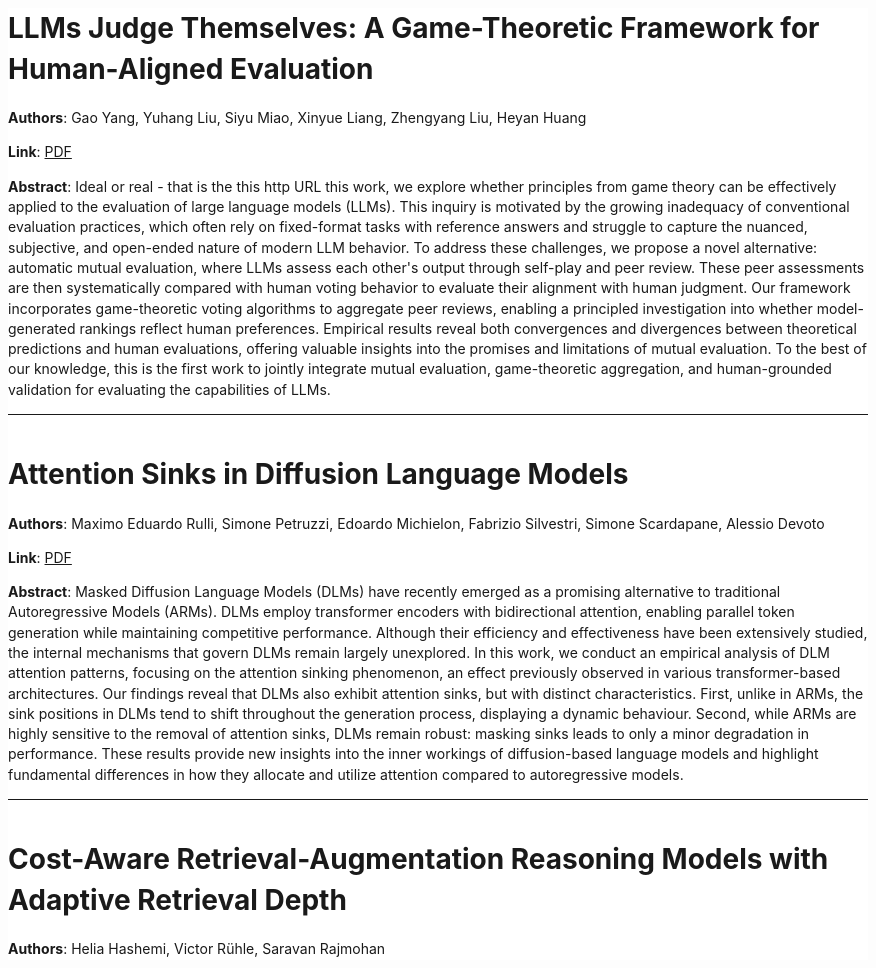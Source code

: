 # LLMs Judge Themselves: A Game-Theoretic Framework for Human-Aligned Evaluation 

**Authors**: Gao Yang, Yuhang Liu, Siyu Miao, Xinyue Liang, Zhengyang Liu, Heyan Huang  

**Link**: [PDF](https://arxiv.org/pdf/2510.15746)  

**Abstract**: Ideal or real - that is the this http URL this work, we explore whether principles from game theory can be effectively applied to the evaluation of large language models (LLMs). This inquiry is motivated by the growing inadequacy of conventional evaluation practices, which often rely on fixed-format tasks with reference answers and struggle to capture the nuanced, subjective, and open-ended nature of modern LLM behavior. To address these challenges, we propose a novel alternative: automatic mutual evaluation, where LLMs assess each other's output through self-play and peer review. These peer assessments are then systematically compared with human voting behavior to evaluate their alignment with human judgment. Our framework incorporates game-theoretic voting algorithms to aggregate peer reviews, enabling a principled investigation into whether model-generated rankings reflect human preferences. Empirical results reveal both convergences and divergences between theoretical predictions and human evaluations, offering valuable insights into the promises and limitations of mutual evaluation. To the best of our knowledge, this is the first work to jointly integrate mutual evaluation, game-theoretic aggregation, and human-grounded validation for evaluating the capabilities of LLMs. 

---
# Attention Sinks in Diffusion Language Models 

**Authors**: Maximo Eduardo Rulli, Simone Petruzzi, Edoardo Michielon, Fabrizio Silvestri, Simone Scardapane, Alessio Devoto  

**Link**: [PDF](https://arxiv.org/pdf/2510.15731)  

**Abstract**: Masked Diffusion Language Models (DLMs) have recently emerged as a promising alternative to traditional Autoregressive Models (ARMs). DLMs employ transformer encoders with bidirectional attention, enabling parallel token generation while maintaining competitive performance. Although their efficiency and effectiveness have been extensively studied, the internal mechanisms that govern DLMs remain largely unexplored. In this work, we conduct an empirical analysis of DLM attention patterns, focusing on the attention sinking phenomenon, an effect previously observed in various transformer-based architectures. Our findings reveal that DLMs also exhibit attention sinks, but with distinct characteristics. First, unlike in ARMs, the sink positions in DLMs tend to shift throughout the generation process, displaying a dynamic behaviour. Second, while ARMs are highly sensitive to the removal of attention sinks, DLMs remain robust: masking sinks leads to only a minor degradation in performance. These results provide new insights into the inner workings of diffusion-based language models and highlight fundamental differences in how they allocate and utilize attention compared to autoregressive models. 

---
# Cost-Aware Retrieval-Augmentation Reasoning Models with Adaptive Retrieval Depth 

**Authors**: Helia Hashemi, Victor Rühle, Saravan Rajmohan  
